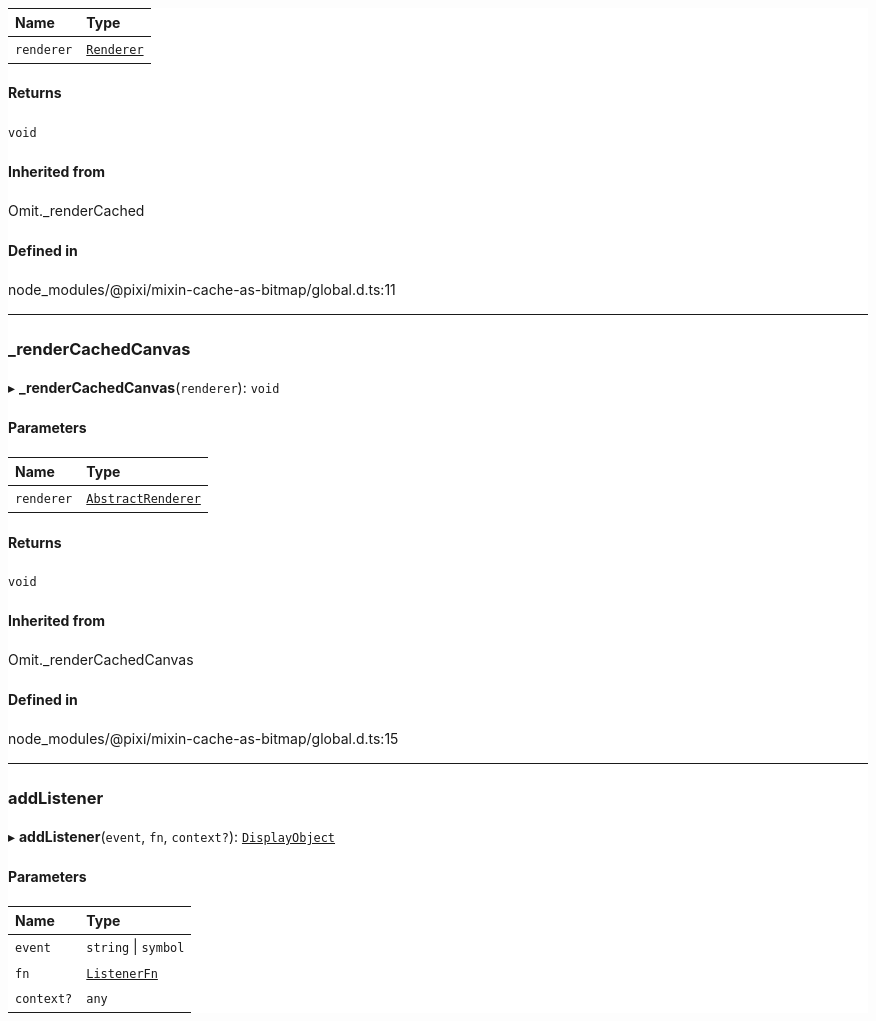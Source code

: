 | Name | Type |
| :------ | :------ |
| `renderer` | [`Renderer`](components_ClusterNodeContainer._internal_.Renderer.md) |

#### Returns

`void`

#### Inherited from

Omit.\_renderCached

#### Defined in

node_modules/@pixi/mixin-cache-as-bitmap/global.d.ts:11

___

### \_renderCachedCanvas

▸ **_renderCachedCanvas**(`renderer`): `void`

#### Parameters

| Name | Type |
| :------ | :------ |
| `renderer` | [`AbstractRenderer`](components_ClusterNodeContainer._internal_.AbstractRenderer.md) |

#### Returns

`void`

#### Inherited from

Omit.\_renderCachedCanvas

#### Defined in

node_modules/@pixi/mixin-cache-as-bitmap/global.d.ts:15

___

### addListener

▸ **addListener**(`event`, `fn`, `context?`): [`DisplayObject`](components_ClusterNodeContainer._internal_.DisplayObject.md)

#### Parameters

| Name | Type |
| :------ | :------ |
| `event` | `string` \| `symbol` |
| `fn` | [`ListenerFn`](../interfaces/components_ClusterNodeContainer._internal_.EventEmitter.ListenerFn.md) |
| `context?` | `any` |
